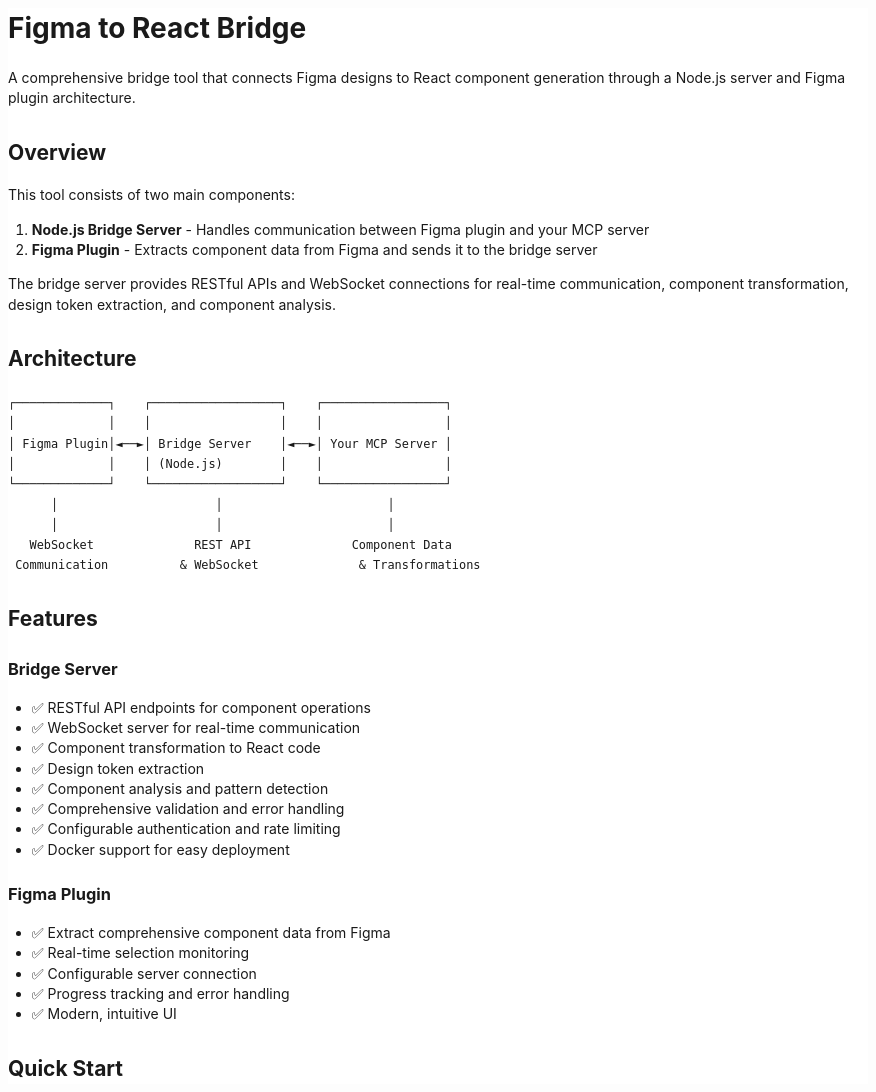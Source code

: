 # Figma to React Bridge

A comprehensive bridge tool that connects Figma designs to React component generation through a Node.js server and Figma plugin architecture.

## Overview

This tool consists of two main components:

1. **Node.js Bridge Server** - Handles communication between Figma plugin and your MCP server
2. **Figma Plugin** - Extracts component data from Figma and sends it to the bridge server

The bridge server provides RESTful APIs and WebSocket connections for real-time communication, component transformation, design token extraction, and component analysis.

## Architecture

```
┌─────────────┐    ┌──────────────────┐    ┌─────────────────┐
│             │    │                  │    │                 │
│ Figma Plugin│◄──►│ Bridge Server    │◄──►│ Your MCP Server │
│             │    │ (Node.js)        │    │                 │
└─────────────┘    └──────────────────┘    └─────────────────┘
      │                      │                       │
      │                      │                       │
   WebSocket              REST API              Component Data
 Communication          & WebSocket              & Transformations
```

## Features

### Bridge Server

- ✅ RESTful API endpoints for component operations
- ✅ WebSocket server for real-time communication
- ✅ Component transformation to React code
- ✅ Design token extraction
- ✅ Component analysis and pattern detection
- ✅ Comprehensive validation and error handling
- ✅ Configurable authentication and rate limiting
- ✅ Docker support for easy deployment

### Figma Plugin

- ✅ Extract comprehensive component data from Figma
- ✅ Real-time selection monitoring
- ✅ Configurable server connection
- ✅ Progress tracking and error handling
- ✅ Modern, intuitive UI

## Quick Start
